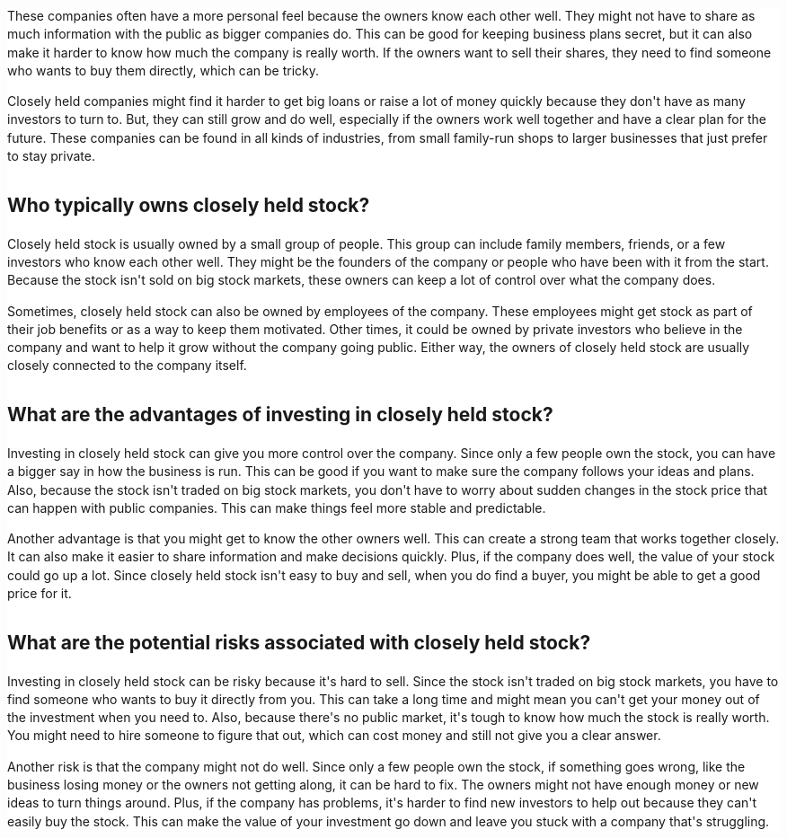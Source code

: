 These companies often have a more personal feel because the owners know each other well. They might not have to share as much information with the public as bigger companies do. This can be good for keeping business plans secret, but it can also make it harder to know how much the company is really worth. If the owners want to sell their shares, they need to find someone who wants to buy them directly, which can be tricky.

Closely held companies might find it harder to get big loans or raise a lot of money quickly because they don't have as many investors to turn to. But, they can still grow and do well, especially if the owners work well together and have a clear plan for the future. These companies can be found in all kinds of industries, from small family-run shops to larger businesses that just prefer to stay private.

## Who typically owns closely held stock?

Closely held stock is usually owned by a small group of people. This group can include family members, friends, or a few investors who know each other well. They might be the founders of the company or people who have been with it from the start. Because the stock isn't sold on big stock markets, these owners can keep a lot of control over what the company does.

Sometimes, closely held stock can also be owned by employees of the company. These employees might get stock as part of their job benefits or as a way to keep them motivated. Other times, it could be owned by private investors who believe in the company and want to help it grow without the company going public. Either way, the owners of closely held stock are usually closely connected to the company itself.

## What are the advantages of investing in closely held stock?

Investing in closely held stock can give you more control over the company. Since only a few people own the stock, you can have a bigger say in how the business is run. This can be good if you want to make sure the company follows your ideas and plans. Also, because the stock isn't traded on big stock markets, you don't have to worry about sudden changes in the stock price that can happen with public companies. This can make things feel more stable and predictable.

Another advantage is that you might get to know the other owners well. This can create a strong team that works together closely. It can also make it easier to share information and make decisions quickly. Plus, if the company does well, the value of your stock could go up a lot. Since closely held stock isn't easy to buy and sell, when you do find a buyer, you might be able to get a good price for it.

## What are the potential risks associated with closely held stock?

Investing in closely held stock can be risky because it's hard to sell. Since the stock isn't traded on big stock markets, you have to find someone who wants to buy it directly from you. This can take a long time and might mean you can't get your money out of the investment when you need to. Also, because there's no public market, it's tough to know how much the stock is really worth. You might need to hire someone to figure that out, which can cost money and still not give you a clear answer.

Another risk is that the company might not do well. Since only a few people own the stock, if something goes wrong, like the business losing money or the owners not getting along, it can be hard to fix. The owners might not have enough money or new ideas to turn things around. Plus, if the company has problems, it's harder to find new investors to help out because they can't easily buy the stock. This can make the value of your investment go down and leave you stuck with a company that's struggling.
